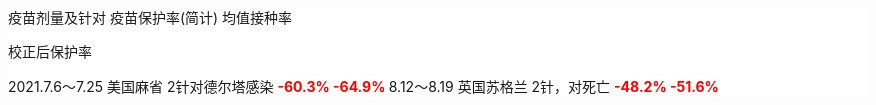    </td>
   <td width="128">
    疫苗剂量及针对
   </td>
   <td width="124">
    疫苗保护率(简计)
   </td>
   <td width="97">
    均值接种率
   </td>
  </tr>
 </tbody>
</table>
<p>
 校正后保护率
</p>
<tr>
 <td width="108">
  2021.7.6～7.25
 </td>
 <td width="89">
  美国麻省
 </td>
 <td width="128">
  2针对德尔塔感染
 </td>
 <td width="124">
  <span style="color: #ff0000;">
   <strong>
    -60.3%
   </strong>
  </span>
 </td>
 <td width="97">
  <span style="color: #ff0000;">
   <strong>
    -64.9%
   </strong>
  </span>
 </td>
</tr>
<tr>
 <td width="108">
  8.12～8.19
 </td>
 <td width="89">
  英国苏格兰
 </td>
 <td width="128">
  2针，对死亡
 </td>
 <td width="124">
  <span style="color: #ff0000;">
   <strong>
    -48.2%
   </strong>
  </span>
 </td>
 <td width="97">
  <span style="color: #ff0000;">
   <strong>
    -51.6%
   </strong>
  </span>